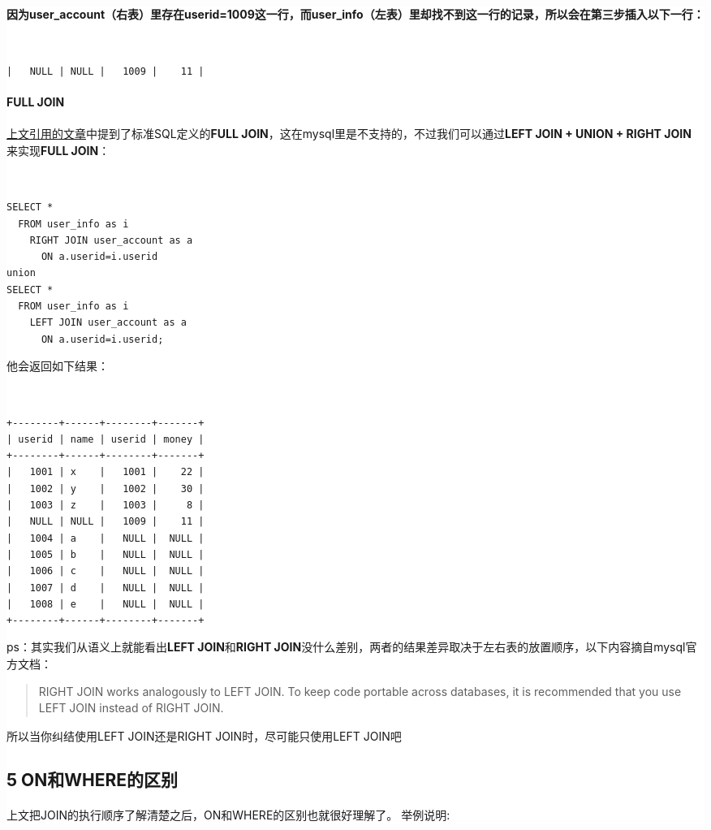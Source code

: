 **因为user_account（右表）里存在userid=1009这一行，而user_info（左表）里却找不到这一行的记录，所以会在第三步插入以下一行：**

​                        

```
|   NULL | NULL |   1009 |    11 |
```

#### FULL JOIN

[上文引用的文章](https://www.codeproject.com/Articles/33052/Visual-Representation-of-SQL-Joins)中提到了标准SQL定义的**FULL JOIN**，这在mysql里是不支持的，不过我们可以通过**LEFT JOIN + UNION + RIGHT JOIN** 来实现**FULL JOIN**：

​                        

```
SELECT * 
  FROM user_info as i 
    RIGHT JOIN user_account as a 
      ON a.userid=i.userid
union 
SELECT * 
  FROM user_info as i 
    LEFT JOIN user_account as a 
      ON a.userid=i.userid;
```

他会返回如下结果：

​                        

```
+--------+------+--------+-------+
| userid | name | userid | money |
+--------+------+--------+-------+
|   1001 | x    |   1001 |    22 |
|   1002 | y    |   1002 |    30 |
|   1003 | z    |   1003 |     8 |
|   NULL | NULL |   1009 |    11 |
|   1004 | a    |   NULL |  NULL |
|   1005 | b    |   NULL |  NULL |
|   1006 | c    |   NULL |  NULL |
|   1007 | d    |   NULL |  NULL |
|   1008 | e    |   NULL |  NULL |
+--------+------+--------+-------+
```

ps：其实我们从语义上就能看出**LEFT JOIN**和**RIGHT JOIN**没什么差别，两者的结果差异取决于左右表的放置顺序，以下内容摘自mysql官方文档：

> RIGHT JOIN works analogously to LEFT JOIN. To keep code portable across databases, it is recommended that you use LEFT JOIN instead of RIGHT JOIN.

所以当你纠结使用LEFT JOIN还是RIGHT JOIN时，尽可能只使用LEFT JOIN吧

## 5 ON和WHERE的区别

上文把JOIN的执行顺序了解清楚之后，ON和WHERE的区别也就很好理解了。
举例说明:
